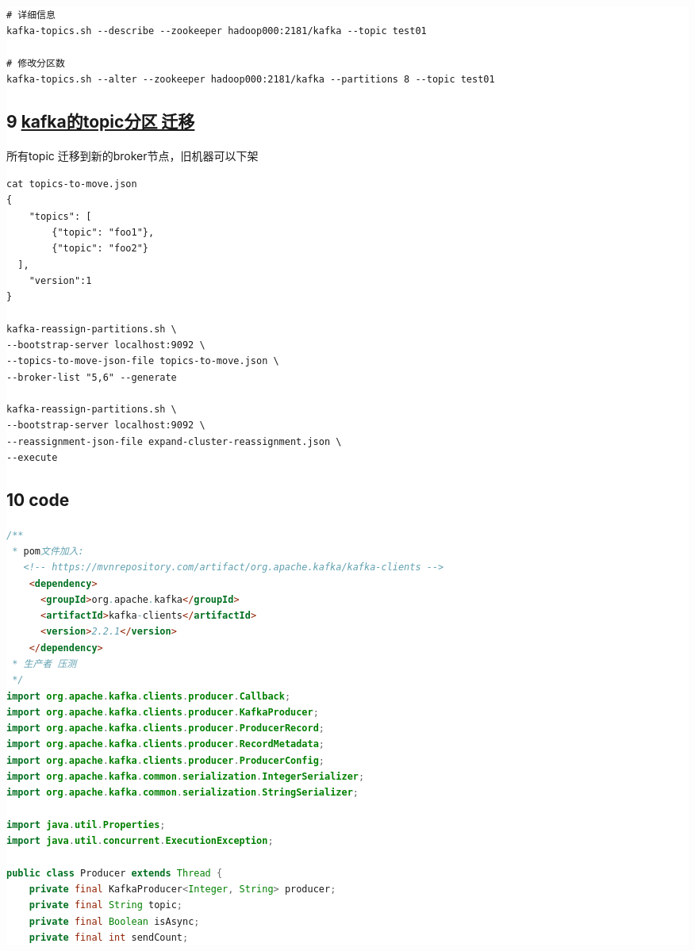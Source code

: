 ```shell
# 详细信息
kafka-topics.sh --describe --zookeeper hadoop000:2181/kafka --topic test01

# 修改分区数
kafka-topics.sh --alter --zookeeper hadoop000:2181/kafka --partitions 8 --topic test01
```



## 9 [kafka的topic分区 迁移](https://kafka.apache.org/documentation/#basic_ops_automigrate) 

所有topic 迁移到新的broker节点，旧机器可以下架

```shell
cat topics-to-move.json
{
	"topics": [
		{"topic": "foo1"},
		{"topic": "foo2"}
  ],
	"version":1
}
 
kafka-reassign-partitions.sh \
--bootstrap-server localhost:9092 \
--topics-to-move-json-file topics-to-move.json \
--broker-list "5,6" --generate

kafka-reassign-partitions.sh \
--bootstrap-server localhost:9092 \
--reassignment-json-file expand-cluster-reassignment.json \
--execute
```

## 10 code

```java
/**
 * pom文件加入:
   <!-- https://mvnrepository.com/artifact/org.apache.kafka/kafka-clients -->
    <dependency>
      <groupId>org.apache.kafka</groupId>
      <artifactId>kafka-clients</artifactId>
      <version>2.2.1</version>
    </dependency>
 * 生产者 压测
 */
import org.apache.kafka.clients.producer.Callback;
import org.apache.kafka.clients.producer.KafkaProducer;
import org.apache.kafka.clients.producer.ProducerRecord;
import org.apache.kafka.clients.producer.RecordMetadata;
import org.apache.kafka.clients.producer.ProducerConfig;
import org.apache.kafka.common.serialization.IntegerSerializer;
import org.apache.kafka.common.serialization.StringSerializer;

import java.util.Properties;
import java.util.concurrent.ExecutionException;

public class Producer extends Thread {
    private final KafkaProducer<Integer, String> producer;
    private final String topic;
    private final Boolean isAsync;
    private final int sendCount;
```